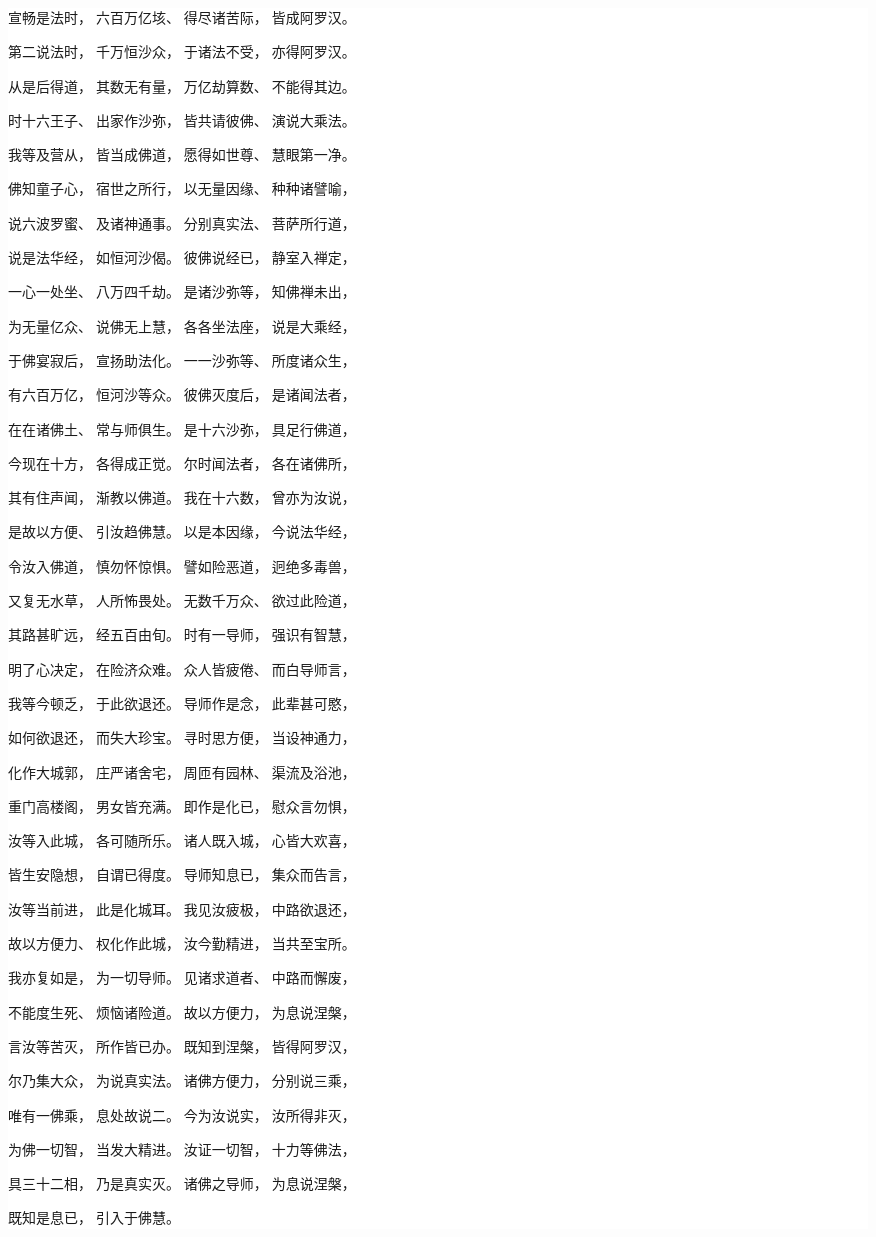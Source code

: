 宣畅是法时， 六百万亿垓、 得尽诸苦际， 皆成阿罗汉。

第二说法时， 千万恒沙众， 于诸法不受， 亦得阿罗汉。

从是后得道， 其数无有量， 万亿劫算数、 不能得其边。

时十六王子、 出家作沙弥， 皆共请彼佛、 演说大乘法。

我等及营从， 皆当成佛道， 愿得如世尊、 慧眼第一净。

佛知童子心， 宿世之所行， 以无量因缘、 种种诸譬喻，

说六波罗蜜、 及诸神通事。 分别真实法、 菩萨所行道，

说是法华经， 如恒河沙偈。 彼佛说经已， 静室入禅定，

一心一处坐、 八万四千劫。 是诸沙弥等， 知佛禅未出，

为无量亿众、 说佛无上慧， 各各坐法座， 说是大乘经，

于佛宴寂后， 宣扬助法化。 一一沙弥等、 所度诸众生，

有六百万亿， 恒河沙等众。 彼佛灭度后， 是诸闻法者，

在在诸佛土、 常与师俱生。 是十六沙弥， 具足行佛道，

今现在十方， 各得成正觉。 尔时闻法者， 各在诸佛所，

其有住声闻， 渐教以佛道。 我在十六数， 曾亦为汝说，

是故以方便、 引汝趋佛慧。 以是本因缘， 今说法华经，

令汝入佛道， 慎勿怀惊惧。 譬如险恶道， 迥绝多毒兽，

又复无水草， 人所怖畏处。 无数千万众、 欲过此险道，

其路甚旷远， 经五百由旬。 时有一导师， 强识有智慧，

明了心决定， 在险济众难。 众人皆疲倦、 而白导师言，

我等今顿乏， 于此欲退还。 导师作是念， 此辈甚可愍，

如何欲退还， 而失大珍宝。 寻时思方便， 当设神通力，

化作大城郭， 庄严诸舍宅， 周匝有园林、 渠流及浴池，

重门高楼阁， 男女皆充满。 即作是化已， 慰众言勿惧，

汝等入此城， 各可随所乐。 诸人既入城， 心皆大欢喜，

皆生安隐想， 自谓已得度。 导师知息已， 集众而告言，

汝等当前进， 此是化城耳。 我见汝疲极， 中路欲退还，

故以方便力、 权化作此城， 汝今勤精进， 当共至宝所。

我亦复如是， 为一切导师。 见诸求道者、 中路而懈废，

不能度生死、 烦恼诸险道。 故以方便力， 为息说涅槃，

言汝等苦灭， 所作皆已办。 既知到涅槃， 皆得阿罗汉，

尔乃集大众， 为说真实法。 诸佛方便力， 分别说三乘，

唯有一佛乘， 息处故说二。 今为汝说实， 汝所得非灭，

为佛一切智， 当发大精进。 汝证一切智， 十力等佛法，

具三十二相， 乃是真实灭。 诸佛之导师， 为息说涅槃，

既知是息已， 引入于佛慧。